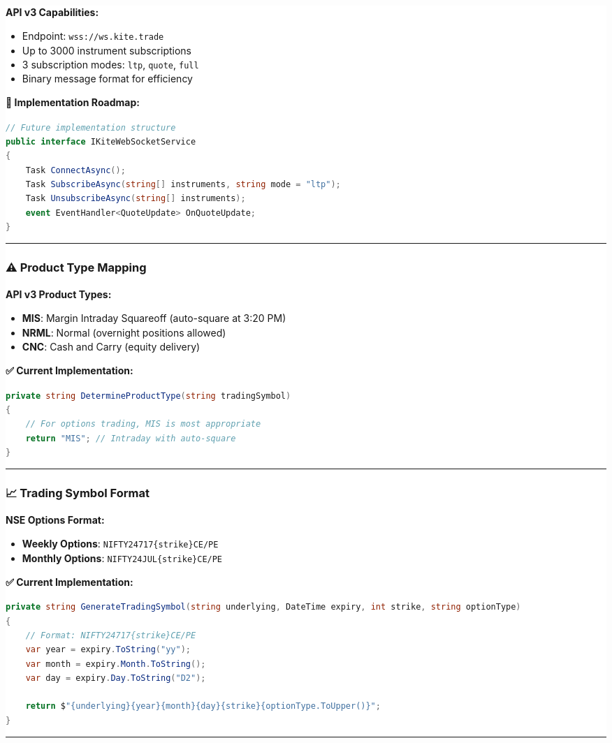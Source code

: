 **API v3 Capabilities:**
- Endpoint: `wss://ws.kite.trade`
- Up to 3000 instrument subscriptions
- 3 subscription modes: `ltp`, `quote`, `full`
- Binary message format for efficiency

**📝 Implementation Roadmap:**
```csharp
// Future implementation structure
public interface IKiteWebSocketService
{
    Task ConnectAsync();
    Task SubscribeAsync(string[] instruments, string mode = "ltp");
    Task UnsubscribeAsync(string[] instruments);
    event EventHandler<QuoteUpdate> OnQuoteUpdate;
}
```

---

### **⚠️ Product Type Mapping**

**API v3 Product Types:**
- **MIS**: Margin Intraday Squareoff (auto-square at 3:20 PM)
- **NRML**: Normal (overnight positions allowed)
- **CNC**: Cash and Carry (equity delivery)

**✅ Current Implementation:**
```csharp
private string DetermineProductType(string tradingSymbol)
{
    // For options trading, MIS is most appropriate
    return "MIS"; // Intraday with auto-square
}
```

---

### **📈 Trading Symbol Format**

**NSE Options Format:**
- **Weekly Options**: `NIFTY24717{strike}CE/PE`
- **Monthly Options**: `NIFTY24JUL{strike}CE/PE`

**✅ Current Implementation:**
```csharp
private string GenerateTradingSymbol(string underlying, DateTime expiry, int strike, string optionType)
{
    // Format: NIFTY24717{strike}CE/PE
    var year = expiry.ToString("yy");
    var month = expiry.Month.ToString();
    var day = expiry.Day.ToString("D2");
    
    return $"{underlying}{year}{month}{day}{strike}{optionType.ToUpper()}";
}
```

---